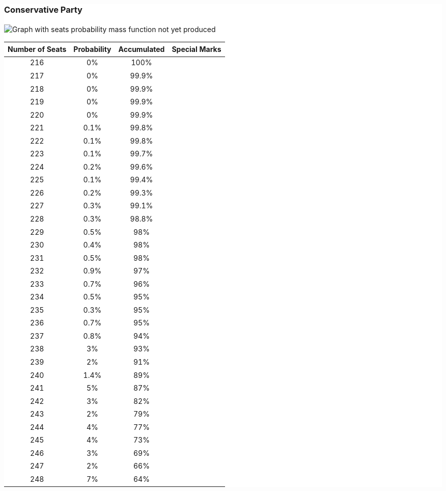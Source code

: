 ### Conservative Party

![Graph with seats probability mass function not yet produced](2018-07-17-YouGov-coalitions-seats-pmf-con.png "Seats Probability Mass Function")

| Number of Seats | Probability | Accumulated | Special Marks |
|:---------------:|:-----------:|:-----------:|:-------------:|
| 216 | 0% | 100% |  |
| 217 | 0% | 99.9% |  |
| 218 | 0% | 99.9% |  |
| 219 | 0% | 99.9% |  |
| 220 | 0% | 99.9% |  |
| 221 | 0.1% | 99.8% |  |
| 222 | 0.1% | 99.8% |  |
| 223 | 0.1% | 99.7% |  |
| 224 | 0.2% | 99.6% |  |
| 225 | 0.1% | 99.4% |  |
| 226 | 0.2% | 99.3% |  |
| 227 | 0.3% | 99.1% |  |
| 228 | 0.3% | 98.8% |  |
| 229 | 0.5% | 98% |  |
| 230 | 0.4% | 98% |  |
| 231 | 0.5% | 98% |  |
| 232 | 0.9% | 97% |  |
| 233 | 0.7% | 96% |  |
| 234 | 0.5% | 95% |  |
| 235 | 0.3% | 95% |  |
| 236 | 0.7% | 95% |  |
| 237 | 0.8% | 94% |  |
| 238 | 3% | 93% |  |
| 239 | 2% | 91% |  |
| 240 | 1.4% | 89% |  |
| 241 | 5% | 87% |  |
| 242 | 3% | 82% |  |
| 243 | 2% | 79% |  |
| 244 | 4% | 77% |  |
| 245 | 4% | 73% |  |
| 246 | 3% | 69% |  |
| 247 | 2% | 66% |  |
| 248 | 7% | 64% |  |